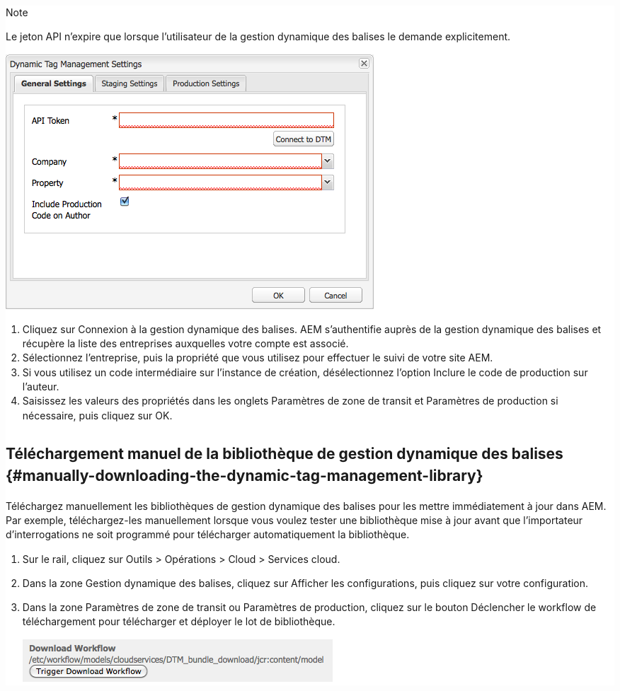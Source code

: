    >[!NOTE]
   >
   >Le jeton API n’expire que lorsque l’utilisateur de la gestion dynamique des balises le demande explicitement.

   ![chlimage_1-355](assets/chlimage_1-355.png)

1. Cliquez sur Connexion à la gestion dynamique des balises. AEM s’authentifie auprès de la gestion dynamique des balises et récupère la liste des entreprises auxquelles votre compte est associé.
1. Sélectionnez l’entreprise, puis la propriété que vous utilisez pour effectuer le suivi de votre site AEM.
1. Si vous utilisez un code intermédiaire sur l’instance de création, désélectionnez l’option Inclure le code de production sur l’auteur.
1. Saisissez les valeurs des propriétés dans les onglets Paramètres de zone de transit et Paramètres de production si nécessaire, puis cliquez sur OK.

## Téléchargement manuel de la bibliothèque de gestion dynamique des balises {#manually-downloading-the-dynamic-tag-management-library}

Téléchargez manuellement les bibliothèques de gestion dynamique des balises pour les mettre immédiatement à jour dans AEM. Par exemple, téléchargez-les manuellement lorsque vous voulez tester une bibliothèque mise à jour avant que l’importateur d’interrogations ne soit programmé pour télécharger automatiquement la bibliothèque.

1. Sur le rail, cliquez sur Outils > Opérations > Cloud > Services cloud.
1. Dans la zone Gestion dynamique des balises, cliquez sur Afficher les configurations, puis cliquez sur votre configuration.
1. Dans la zone Paramètres de zone de transit ou Paramètres de production, cliquez sur le bouton Déclencher le workflow de téléchargement pour télécharger et déployer le lot de bibliothèque.

   ![chlimage_1-356](assets/chlimage_1-356.png)
